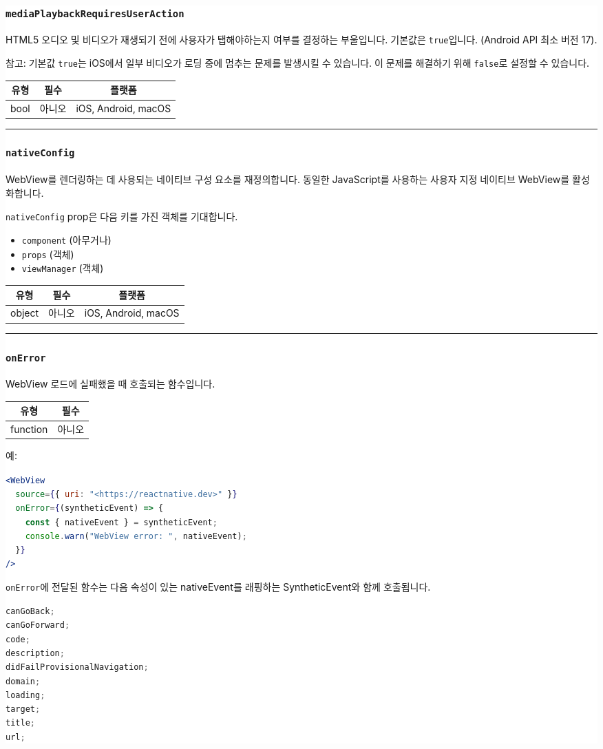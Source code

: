 
### `mediaPlaybackRequiresUserAction`

HTML5 오디오 및 비디오가 재생되기 전에 사용자가 탭해야하는지 여부를 결정하는 부울입니다. 기본값은 `true`입니다. (Android API 최소 버전 17).

참고: 기본값 `true`는 iOS에서 일부 비디오가 로딩 중에 멈추는 문제를 발생시킬 수 있습니다. 이 문제를 해결하기 위해 `false`로 설정할 수 있습니다.

| 유형 | 필수   | 플랫폼              |
| ---- | ------ | ------------------- |
| bool | 아니오 | iOS, Android, macOS |

---

### `nativeConfig`

WebView를 렌더링하는 데 사용되는 네이티브 구성 요소를 재정의합니다. 동일한 JavaScript를 사용하는 사용자 지정 네이티브 WebView를 활성화합니다.

`nativeConfig` prop은 다음 키를 가진 객체를 기대합니다.

- `component` (아무거나)
- `props` (객체)
- `viewManager` (객체)

| 유형   | 필수   | 플랫폼              |
| ------ | ------ | ------------------- |
| object | 아니오 | iOS, Android, macOS |

---

### `onError`

WebView 로드에 실패했을 때 호출되는 함수입니다.

| 유형     | 필수   |
| -------- | ------ |
| function | 아니오 |

예:

```jsx
<WebView
  source={{ uri: "<https://reactnative.dev>" }}
  onError={(syntheticEvent) => {
    const { nativeEvent } = syntheticEvent;
    console.warn("WebView error: ", nativeEvent);
  }}
/>
```

`onError`에 전달된 함수는 다음 속성이 있는 nativeEvent를 래핑하는 SyntheticEvent와 함께 호출됩니다.

```jsx
canGoBack;
canGoForward;
code;
description;
didFailProvisionalNavigation;
domain;
loading;
target;
title;
url;
```

